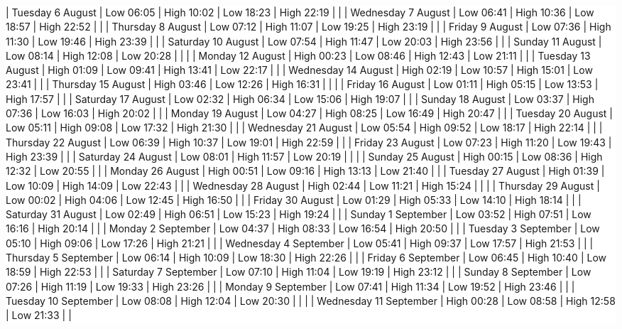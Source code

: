 | Tuesday 6 August | Low 06:05 | High 10:02 | Low 18:23 | High 22:19 |  |
| Wednesday 7 August | Low 06:41 | High 10:36 | Low 18:57 | High 22:52 |  |
| Thursday 8 August | Low 07:12 | High 11:07 | Low 19:25 | High 23:19 |  |
| Friday 9 August | Low 07:36 | High 11:30 | Low 19:46 | High 23:39 |  |
| Saturday 10 August | Low 07:54 | High 11:47 | Low 20:03 | High 23:56 |  |
| Sunday 11 August | Low 08:14 | High 12:08 | Low 20:28 |  |  |
| Monday 12 August | High 00:23 | Low 08:46 | High 12:43 | Low 21:11 |  |
| Tuesday 13 August | High 01:09 | Low 09:41 | High 13:41 | Low 22:17 |  |
| Wednesday 14 August | High 02:19 | Low 10:57 | High 15:01 | Low 23:41 |  |
| Thursday 15 August | High 03:46 | Low 12:26 | High 16:31 |  |  |
| Friday 16 August | Low 01:11 | High 05:15 | Low 13:53 | High 17:57 |  |
| Saturday 17 August | Low 02:32 | High 06:34 | Low 15:06 | High 19:07 |  |
| Sunday 18 August | Low 03:37 | High 07:36 | Low 16:03 | High 20:02 |  |
| Monday 19 August | Low 04:27 | High 08:25 | Low 16:49 | High 20:47 |  |
| Tuesday 20 August | Low 05:11 | High 09:08 | Low 17:32 | High 21:30 |  |
| Wednesday 21 August | Low 05:54 | High 09:52 | Low 18:17 | High 22:14 |  |
| Thursday 22 August | Low 06:39 | High 10:37 | Low 19:01 | High 22:59 |  |
| Friday 23 August | Low 07:23 | High 11:20 | Low 19:43 | High 23:39 |  |
| Saturday 24 August | Low 08:01 | High 11:57 | Low 20:19 |  |  |
| Sunday 25 August | High 00:15 | Low 08:36 | High 12:32 | Low 20:55 |  |
| Monday 26 August | High 00:51 | Low 09:16 | High 13:13 | Low 21:40 |  |
| Tuesday 27 August | High 01:39 | Low 10:09 | High 14:09 | Low 22:43 |  |
| Wednesday 28 August | High 02:44 | Low 11:21 | High 15:24 |  |  |
| Thursday 29 August | Low 00:02 | High 04:06 | Low 12:45 | High 16:50 |  |
| Friday 30 August | Low 01:29 | High 05:33 | Low 14:10 | High 18:14 |  |
| Saturday 31 August | Low 02:49 | High 06:51 | Low 15:23 | High 19:24 |  |
| Sunday 1 September | Low 03:52 | High 07:51 | Low 16:16 | High 20:14 |  |
| Monday 2 September | Low 04:37 | High 08:33 | Low 16:54 | High 20:50 |  |
| Tuesday 3 September | Low 05:10 | High 09:06 | Low 17:26 | High 21:21 |  |
| Wednesday 4 September | Low 05:41 | High 09:37 | Low 17:57 | High 21:53 |  |
| Thursday 5 September | Low 06:14 | High 10:09 | Low 18:30 | High 22:26 |  |
| Friday 6 September | Low 06:45 | High 10:40 | Low 18:59 | High 22:53 |  |
| Saturday 7 September | Low 07:10 | High 11:04 | Low 19:19 | High 23:12 |  |
| Sunday 8 September | Low 07:26 | High 11:19 | Low 19:33 | High 23:26 |  |
| Monday 9 September | Low 07:41 | High 11:34 | Low 19:52 | High 23:46 |  |
| Tuesday 10 September | Low 08:08 | High 12:04 | Low 20:30 |  |  |
| Wednesday 11 September | High 00:28 | Low 08:58 | High 12:58 | Low 21:33 |  |